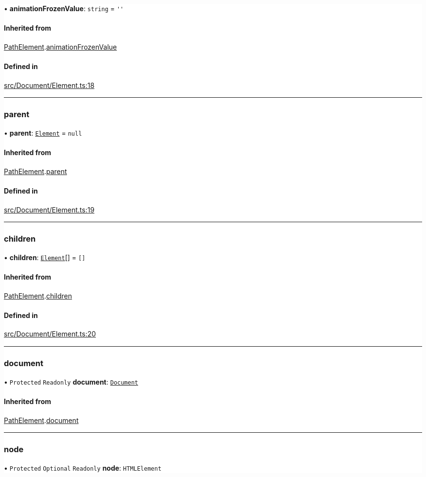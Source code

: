 • **animationFrozenValue**: `string` = `''`

#### Inherited from

[PathElement](PathElement.md).[animationFrozenValue](PathElement.md#animationfrozenvalue)

#### Defined in

[src/Document/Element.ts:18](https://github.com/canvg/canvg/blob/5c58ee8/src/Document/Element.ts#L18)

___

### parent

• **parent**: [`Element`](Element.md) = `null`

#### Inherited from

[PathElement](PathElement.md).[parent](PathElement.md#parent)

#### Defined in

[src/Document/Element.ts:19](https://github.com/canvg/canvg/blob/5c58ee8/src/Document/Element.ts#L19)

___

### children

• **children**: [`Element`](Element.md)[] = `[]`

#### Inherited from

[PathElement](PathElement.md).[children](PathElement.md#children)

#### Defined in

[src/Document/Element.ts:20](https://github.com/canvg/canvg/blob/5c58ee8/src/Document/Element.ts#L20)

___

### document

• `Protected` `Readonly` **document**: [`Document`](Document.md)

#### Inherited from

[PathElement](PathElement.md).[document](PathElement.md#document)

___

### node

• `Protected` `Optional` `Readonly` **node**: `HTMLElement`
